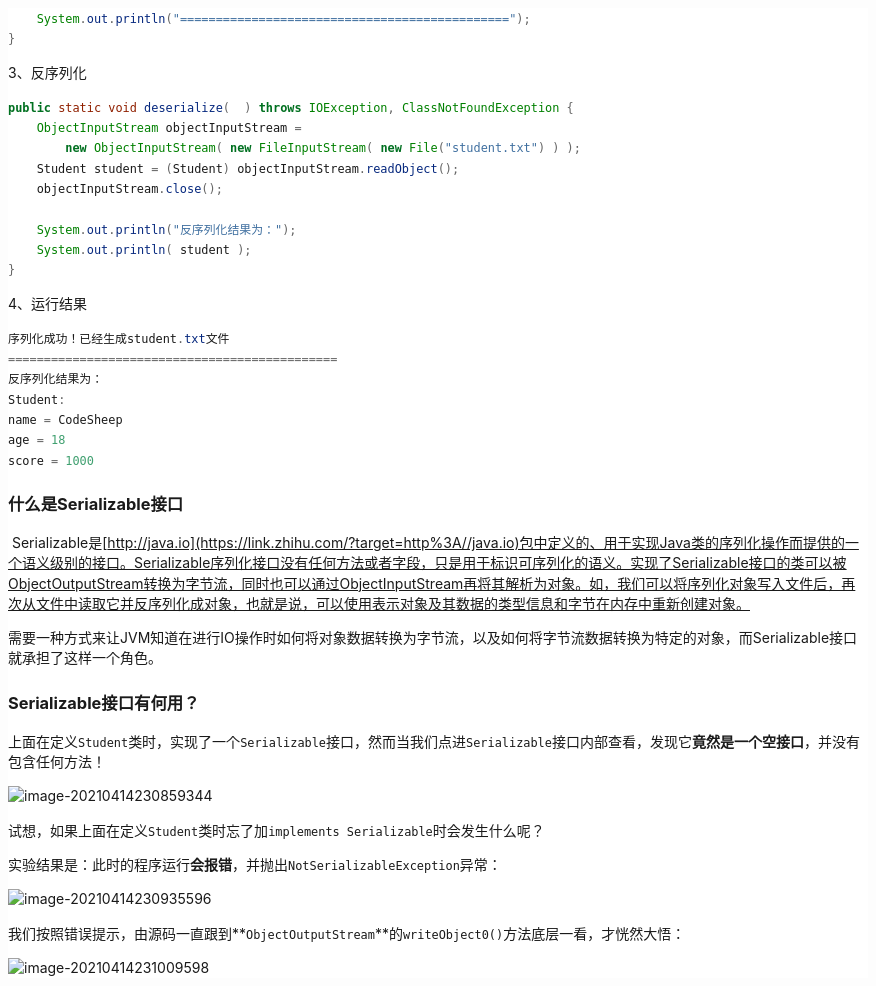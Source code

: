 ~~~java
    System.out.println("==============================================");
}
~~~

3、反序列化

~~~java
public static void deserialize(  ) throws IOException, ClassNotFoundException {
    ObjectInputStream objectInputStream = 
        new ObjectInputStream( new FileInputStream( new File("student.txt") ) );
    Student student = (Student) objectInputStream.readObject();
    objectInputStream.close();
    
    System.out.println("反序列化结果为：");
    System.out.println( student );
}
~~~

4、运行结果

~~~java
序列化成功！已经生成student.txt文件
==============================================
反序列化结果为：
Student:
name = CodeSheep
age = 18
score = 1000
~~~

### 什么是Serializable接口

​	Serializable是[http://java.io](https://link.zhihu.com/?target=http%3A//java.io)包中定义的、用于实现Java类的序列化操作而提供的一个语义级别的接口。Serializable序列化接口没有任何方法或者字段，只是用于标识可序列化的语义。实现了Serializable接口的类可以被ObjectOutputStream转换为字节流，同时也可以通过ObjectInputStream再将其解析为对象。如，我们可以将序列化对象写入文件后，再次从文件中读取它并反序列化成对象，也就是说，可以使用表示对象及其数据的类型信息和字节在内存中重新创建对象。

​	需要一种方式来让JVM知道在进行IO操作时如何将对象数据转换为字节流，以及如何将字节流数据转换为特定的对象，而Serializable接口就承担了这样一个角色。

### Serializable接口有何用？

上面在定义`Student`类时，实现了一个`Serializable`接口，然而当我们点进`Serializable`接口内部查看，发现它**竟然是一个空接口**，并没有包含任何方法！

![image-20210414230859344](C:\Users\ql\AppData\Roaming\Typora\typora-user-images\image-20210414230859344.png)

试想，如果上面在定义`Student`类时忘了加`implements Serializable`时会发生什么呢？

实验结果是：此时的程序运行**会报错**，并抛出`NotSerializableException`异常：

![image-20210414230935596](C:\Users\ql\AppData\Roaming\Typora\typora-user-images\image-20210414230935596.png)

我们按照错误提示，由源码一直跟到**`ObjectOutputStream`**的`writeObject0()`方法底层一看，才恍然大悟：

![image-20210414231009598](C:\Users\ql\AppData\Roaming\Typora\typora-user-images\image-20210414231009598.png)
